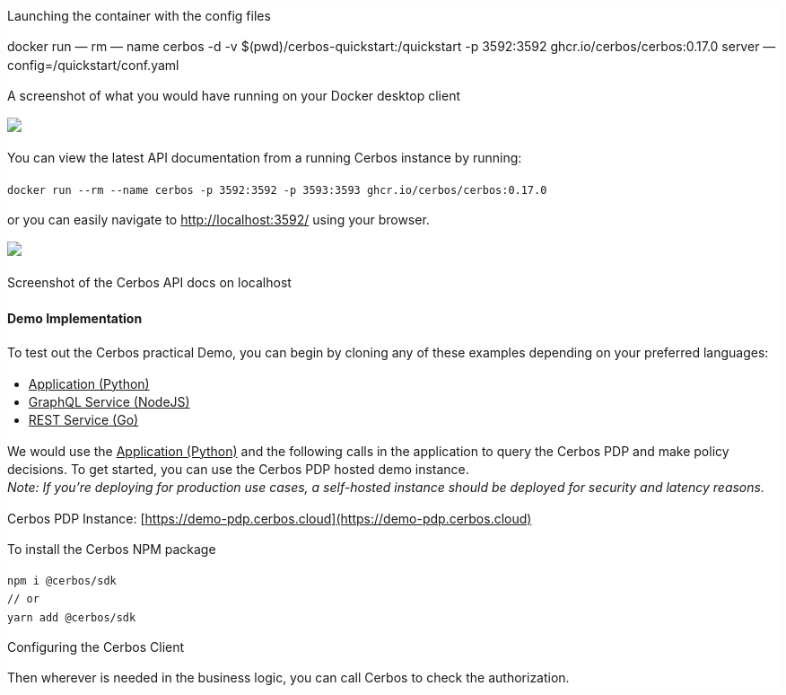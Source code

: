 Launching the container with the config files

docker run — rm — name cerbos -d -v $(pwd)/cerbos-quickstart:/quickstart -p 3592:3592 ghcr.io/cerbos/cerbos:0.17.0 server — config=/quickstart/conf.yaml

A screenshot of what you would have running on your Docker desktop client

![](https://cdn.hashnode.com/res/hashnode/image/upload/v1659531984040/RaLrLSZsR.png)

You can view the latest API documentation from a running Cerbos instance by running:

```
docker run --rm --name cerbos -p 3592:3592 -p 3593:3593 ghcr.io/cerbos/cerbos:0.17.0
```

or you can easily navigate to [http://localhost:3592/](http://localhost:3592/) using your browser.

![](https://cdn.hashnode.com/res/hashnode/image/upload/v1659531985416/NnlCkOyJ8.png)

Screenshot of the Cerbos API docs on localhost

#### Demo Implementation

To test out the Cerbos practical Demo, you can begin by cloning any of these examples depending on your preferred languages:

*   [Application (Python)](https://github.com/cerbos/demo-python)
*   [GraphQL Service (NodeJS)](https://github.com/cerbos/demo-graphql)
*   [REST Service (Go)](https://github.com/cerbos/demo-rest)

We would use the [Application (Python)](https://github.com/cerbos/demo-python) and the following calls in the application to query the Cerbos PDP and make policy decisions. To get started, you can use the Cerbos PDP hosted demo instance.  
*Note: If you’re deploying for production use cases, a self-hosted instance should be deployed for security and latency reasons.*

Cerbos PDP Instance: [https://demo-pdp.cerbos.cloud](https://demo-pdp.cerbos.cloud)

To install the Cerbos NPM package

```
npm i @cerbos/sdk  
// or  
yarn add @cerbos/sdk
```

Configuring the Cerbos Client

<iframe src="https://carbon.now.sh/embed?bg=rgba%28213%2C143%2C30%2C1%29&amp;t=blackboard&amp;wt=none&amp;l=python&amp;width=680&amp;ds=true&amp;dsyoff=20px&amp;dsblur=68px&amp;wc=true&amp;wa=true&amp;pv=56px&amp;ph=56px&amp;ln=false&amp;fl=1&amp;fm=Hack&amp;fs=14px&amp;lh=133%25&amp;si=false&amp;es=2x&amp;wm=false&amp;code=import%2520%257B%2520Cerbos%2520%257D%2520from%2520%2522%2540cerbos%252Fsdk%2522%253B%250A%250Aconst%2520cerbos%2520%253D%2520new%2520Cerbos%28%257B%250A%2520%2520hostname%253A%2520%2522https%253A%252F%252Fdemo-pdp.cerbos.cloud%2522%252C%2520%252F%252F%2520The%2520Cerbos%2520PDP%2520instance%250A%2520%2520playgroundInstance%253A%2520%2522UWG3inHjwrFhqkv60dec623G9PoYlgJf%2522%2520%250A%257D%29%253B" width="700" height="328" frameborder="0" scrolling="no"></iframe>

Then wherever is needed in the business logic, you can call Cerbos to check the authorization.
